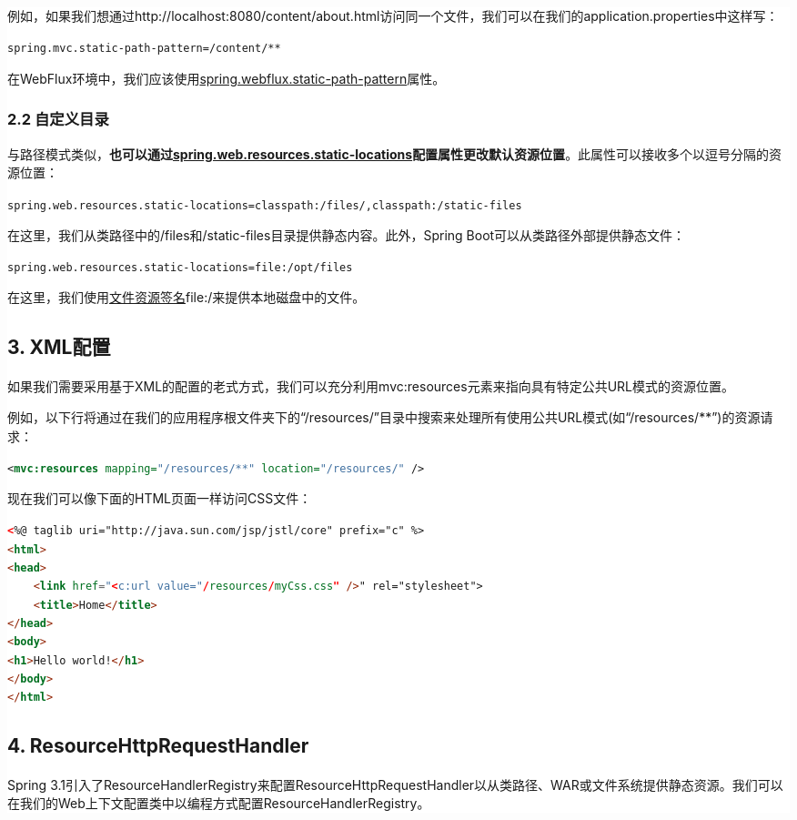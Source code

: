 例如，如果我们想通过http://localhost:8080/content/about.html访问同一个文件，我们可以在我们的application.properties中这样写：

```properties
spring.mvc.static-path-pattern=/content/**
```

在WebFlux环境中，我们应该使用[spring.webflux.static-path-pattern](https://github.com/spring-projects/spring-boot/blob/c71ed407e43e561333719573d63464ae9db388c1/spring-boot-project/spring-boot-autoconfigure/src/main/java/org/springframework/boot/autoconfigure/web/reactive/WebFluxProperties.java#L38)属性。

### 2.2 自定义目录

与路径模式类似，**也可以通过[spring.web.resources.static-locations](https://github.com/spring-projects/spring-boot/blob/main/spring-boot-project/spring-boot-autoconfigure/src/main/java/org/springframework/boot/autoconfigure/web/WebProperties.java#L86)配置属性更改默认资源位置**。此属性可以接收多个以逗号分隔的资源位置：

```properties
spring.web.resources.static-locations=classpath:/files/,classpath:/static-files
```

在这里，我们从类路径中的/files和/static-files目录提供静态内容。此外，Spring Boot可以从类路径外部提供静态文件：

```properties
spring.web.resources.static-locations=file:/opt/files
```

在这里，我们使用[文件资源签名](https://docs.spring.io/spring/docs/5.2.4.RELEASE/spring-framework-reference/core.html#resources-resourceloader)file:/来提供本地磁盘中的文件。

## 3. XML配置

如果我们需要采用基于XML的配置的老式方式，我们可以充分利用mvc:resources元素来指向具有特定公共URL模式的资源位置。

例如，以下行将通过在我们的应用程序根文件夹下的“/resources/”目录中搜索来处理所有使用公共URL模式(如“/resources/**”)的资源请求：

```xml
<mvc:resources mapping="/resources/**" location="/resources/" />
```

现在我们可以像下面的HTML页面一样访问CSS文件：

```html
<%@ taglib uri="http://java.sun.com/jsp/jstl/core" prefix="c" %>
<html>
<head>
    <link href="<c:url value="/resources/myCss.css" />" rel="stylesheet">
    <title>Home</title>
</head>
<body>
<h1>Hello world!</h1>
</body>
</html>
```

## 4. ResourceHttpRequestHandler

Spring 3.1引入了ResourceHandlerRegistry来配置ResourceHttpRequestHandler以从类路径、WAR或文件系统提供静态资源。我们可以在我们的Web上下文配置类中以编程方式配置ResourceHandlerRegistry。
